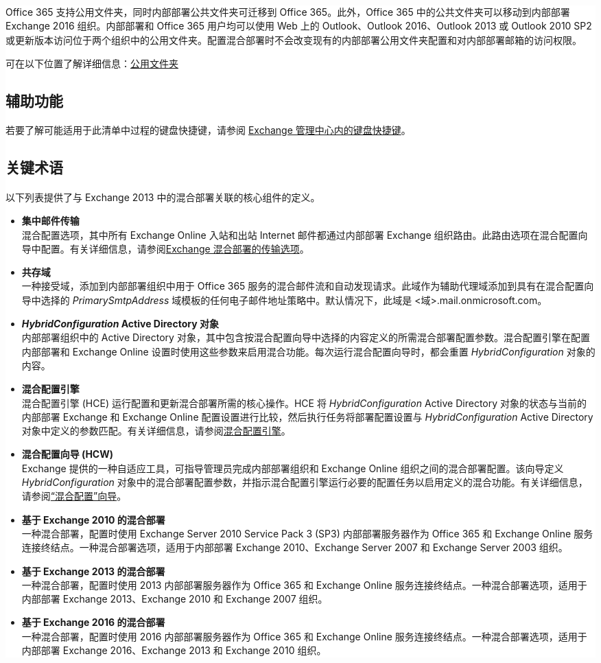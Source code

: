 Office 365 支持公用文件夹，同时内部部署公共文件夹可迁移到 Office 365。此外，Office 365 中的公共文件夹可以移动到内部部署 Exchange 2016 组织。内部部署和 Office 365 用户均可以使用 Web 上的 Outlook、Outlook 2016、Outlook 2013 或 Outlook 2010 SP2或更新版本访问位于两个组织中的公用文件夹。配置混合部署时不会改变现有的内部部署公用文件夹配置和对内部部署邮箱的访问权限。

可在以下位置了解详细信息：[公用文件夹](https://technet.microsoft.com/zh-cn/library/jj150538\(v=exchg.150\))

## 辅助功能

若要了解可能适用于此清单中过程的键盘快捷键，请参阅 [Exchange 管理中心内的键盘快捷键](https://technet.microsoft.com/zh-cn/library/jj150484\(v=exchg.150\))。

## 关键术语

以下列表提供了与 Exchange 2013 中的混合部署关联的核心组件的定义。

  - **集中邮件传输**  
    混合配置选项，其中所有 Exchange Online 入站和出站 Internet 邮件都通过内部部署 Exchange 组织路由。此路由选项在混合配置向导中配置。有关详细信息，请参阅[Exchange 混合部署的传输选项](transport-options-in-exchange-hybrid-deployments-exchange-2013-help.md)。



  - **共存域**  
    一种接受域，添加到内部部署组织中用于 Office 365 服务的混合邮件流和自动发现请求。此域作为辅助代理域添加到具有在混合配置向导中选择的 *PrimarySmtpAddress* 域模板的任何电子邮件地址策略中。默认情况下，此域是 \<域\>.mail.onmicrosoft.com。



  - ***HybridConfiguration* Active Directory 对象**  
    内部部署组织中的 Active Directory 对象，其中包含按混合配置向导中选择的内容定义的所需混合部署配置参数。混合配置引擎在配置内部部署和 Exchange Online 设置时使用这些参数来启用混合功能。每次运行混合配置向导时，都会重置 *HybridConfiguration* 对象的内容。



  - **混合配置引擎**  
    混合配置引擎 (HCE) 运行配置和更新混合部署所需的核心操作。HCE 将 *HybridConfiguration* Active Directory 对象的状态与当前的内部部署 Exchange 和 Exchange Online 配置设置进行比较，然后执行任务将部署配置设置与 *HybridConfiguration* Active Directory 对象中定义的参数匹配。有关详细信息，请参阅[混合配置引擎](hybrid-configuration-wizard-exchange-2013-help.md)。



  - **混合配置向导 (HCW)**  
    Exchange 提供的一种自适应工具，可指导管理员完成内部部署组织和 Exchange Online 组织之间的混合部署配置。该向导定义 *HybridConfiguration* 对象中的混合部署配置参数，并指示混合配置引擎运行必要的配置任务以启用定义的混合功能。有关详细信息，请参阅[“混合配置”向导](hybrid-configuration-wizard-exchange-2013-help.md)。



  - **基于 Exchange 2010 的混合部署**  
    一种混合部署，配置时使用 Exchange Server 2010 Service Pack 3 (SP3) 内部部署服务器作为 Office 365 和 Exchange Online 服务连接终结点。一种混合部署选项，适用于内部部署 Exchange 2010、Exchange Server 2007 和 Exchange Server 2003 组织。



  - **基于 Exchange 2013 的混合部署**  
    一种混合部署，配置时使用 2013 内部部署服务器作为 Office 365 和 Exchange Online 服务连接终结点。一种混合部署选项，适用于内部部署 Exchange 2013、Exchange 2010 和 Exchange 2007 组织。



  - **基于 Exchange 2016 的混合部署**  
    一种混合部署，配置时使用 2016 内部部署服务器作为 Office 365 和 Exchange Online 服务连接终结点。一种混合部署选项，适用于内部部署 Exchange 2016、Exchange 2013 和 Exchange 2010 组织。
